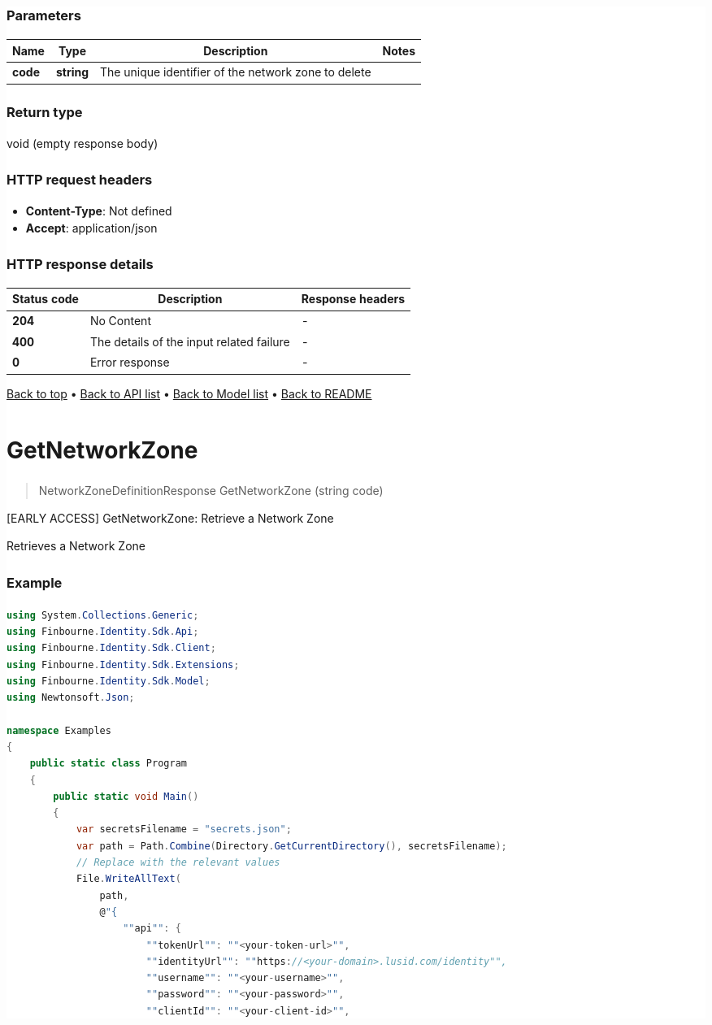 ### Parameters

| Name | Type | Description | Notes |
|------|------|-------------|-------|
| **code** | **string** | The unique identifier of the network zone to delete |  |

### Return type

void (empty response body)

### HTTP request headers

 - **Content-Type**: Not defined
 - **Accept**: application/json


### HTTP response details
| Status code | Description | Response headers |
|-------------|-------------|------------------|
| **204** | No Content |  -  |
| **400** | The details of the input related failure |  -  |
| **0** | Error response |  -  |

[Back to top](#) &#8226; [Back to API list](../README.md#documentation-for-api-endpoints) &#8226; [Back to Model list](../README.md#documentation-for-models) &#8226; [Back to README](../README.md)

<a id="getnetworkzone"></a>
# **GetNetworkZone**
> NetworkZoneDefinitionResponse GetNetworkZone (string code)

[EARLY ACCESS] GetNetworkZone: Retrieve a Network Zone

Retrieves a Network Zone

### Example
```csharp
using System.Collections.Generic;
using Finbourne.Identity.Sdk.Api;
using Finbourne.Identity.Sdk.Client;
using Finbourne.Identity.Sdk.Extensions;
using Finbourne.Identity.Sdk.Model;
using Newtonsoft.Json;

namespace Examples
{
    public static class Program
    {
        public static void Main()
        {
            var secretsFilename = "secrets.json";
            var path = Path.Combine(Directory.GetCurrentDirectory(), secretsFilename);
            // Replace with the relevant values
            File.WriteAllText(
                path, 
                @"{
                    ""api"": {
                        ""tokenUrl"": ""<your-token-url>"",
                        ""identityUrl"": ""https://<your-domain>.lusid.com/identity"",
                        ""username"": ""<your-username>"",
                        ""password"": ""<your-password>"",
                        ""clientId"": ""<your-client-id>"",
```